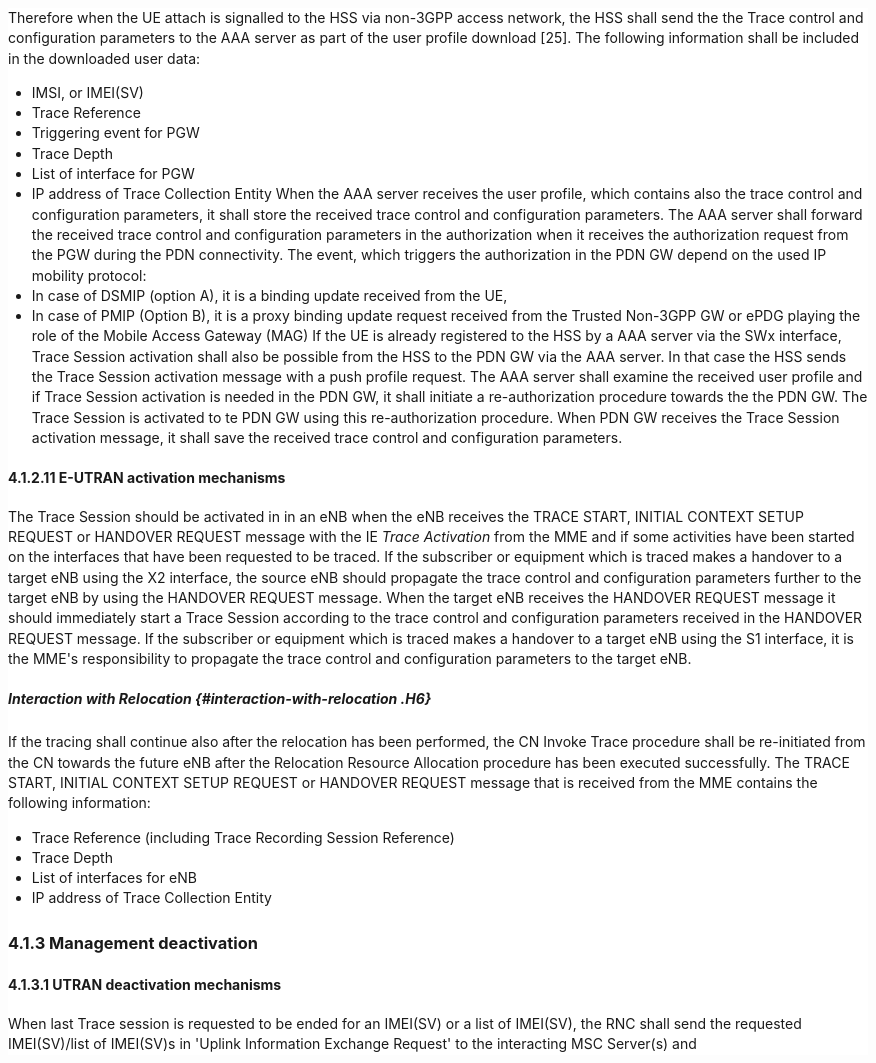 Therefore when the UE attach is signalled to the HSS via non-3GPP access
network, the HSS shall send the the Trace control and configuration parameters
to the AAA server as part of the user profile download [25]. The following
information shall be included in the downloaded user data:
  * IMSI, or IMEI(SV)
  * Trace Reference
  * Triggering event for PGW
  * Trace Depth
  * List of interface for PGW
  * IP address of Trace Collection Entity
When the AAA server receives the user profile, which contains also the trace
control and configuration parameters, it shall store the received trace
control and configuration parameters. The AAA server shall forward the
received trace control and configuration parameters in the authorization when
it receives the authorization request from the PGW during the PDN
connectivity.
The event, which triggers the authorization in the PDN GW depend on the used
IP mobility protocol:
  * In case of DSMIP (option A), it is a binding update received from the UE,
  * In case of PMIP (Option B), it is a proxy binding update request received from the Trusted Non-3GPP GW or ePDG playing the role of the Mobile Access Gateway (MAG)
If the UE is already registered to the HSS by a AAA server via the SWx
interface, Trace Session activation shall also be possible from the HSS to the
PDN GW via the AAA server. In that case the HSS sends the Trace Session
activation message with a push profile request.
The AAA server shall examine the received user profile and if Trace Session
activation is needed in the PDN GW, it shall initiate a re-authorization
procedure towards the the PDN GW. The Trace Session is activated to te PDN GW
using this re-authorization procedure. When PDN GW receives the Trace Session
activation message, it shall save the received trace control and configuration
parameters.
#### 4.1.2.11 E-UTRAN activation mechanisms
The Trace Session should be activated in in an eNB when the eNB receives the
TRACE START, INITIAL CONTEXT SETUP REQUEST or HANDOVER REQUEST message with
the IE _Trace Activation_ from the MME and if some activities have been
started on the interfaces that have been requested to be traced.
If the subscriber or equipment which is traced makes a handover to a target
eNB using the X2 interface, the source eNB should propagate the trace control
and configuration parameters further to the target eNB by using the HANDOVER
REQUEST message. When the target eNB receives the HANDOVER REQUEST message it
should immediately start a Trace Session according to the trace control and
configuration parameters received in the HANDOVER REQUEST message.
If the subscriber or equipment which is traced makes a handover to a target
eNB using the S1 interface, it is the MME\'s responsibility to propagate the
trace control and configuration parameters to the target eNB.
##### Interaction with Relocation {#interaction-with-relocation .H6}
If the tracing shall continue also after the relocation has been performed,
the CN Invoke Trace procedure shall be re-initiated from the CN towards the
future eNB after the Relocation Resource Allocation procedure has been
executed successfully.
The TRACE START, INITIAL CONTEXT SETUP REQUEST or HANDOVER REQUEST message
that is received from the MME contains the following information:
  * Trace Reference (including Trace Recording Session Reference)
  * Trace Depth
  * List of interfaces for eNB
  * IP address of Trace Collection Entity
### 4.1.3 Management deactivation
#### 4.1.3.1 UTRAN deactivation mechanisms
When last Trace session is requested to be ended for an IMEI(SV) or a list of
IMEI(SV), the RNC shall send the requested IMEI(SV)/list of IMEI(SV)s in
\'Uplink Information Exchange Request\' to the interacting MSC Server(s) and